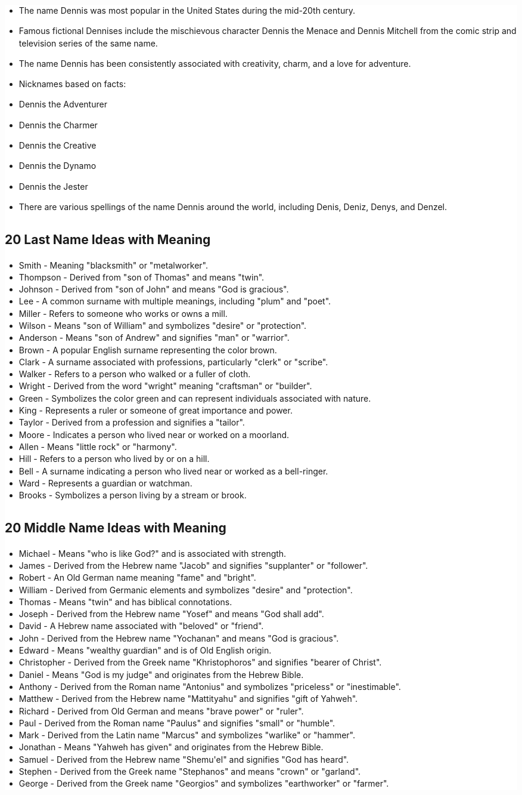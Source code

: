 - The name Dennis was most popular in the United States during the mid-20th century.
- Famous fictional Dennises include the mischievous character Dennis the Menace and Dennis Mitchell from the comic strip and television series of the same name.
- The name Dennis has been consistently associated with creativity, charm, and a love for adventure.
- Nicknames based on facts:
- Dennis the Adventurer
- Dennis the Charmer
- Dennis the Creative
- Dennis the Dynamo
- Dennis the Jester
 
- There are various spellings of the name Dennis around the world, including Denis, Deniz, Denys, and Denzel.

20 Last Name Ideas with Meaning
-------------------------------

- Smith - Meaning "blacksmith" or "metalworker".
- Thompson - Derived from "son of Thomas" and means "twin".
- Johnson - Derived from "son of John" and means "God is gracious".
- Lee - A common surname with multiple meanings, including "plum" and "poet".
- Miller - Refers to someone who works or owns a mill.
- Wilson - Means "son of William" and symbolizes "desire" or "protection".
- Anderson - Means "son of Andrew" and signifies "man" or "warrior".
- Brown - A popular English surname representing the color brown.
- Clark - A surname associated with professions, particularly "clerk" or "scribe".
- Walker - Refers to a person who walked or a fuller of cloth.
- Wright - Derived from the word "wright" meaning "craftsman" or "builder".
- Green - Symbolizes the color green and can represent individuals associated with nature.
- King - Represents a ruler or someone of great importance and power.
- Taylor - Derived from a profession and signifies a "tailor".
- Moore - Indicates a person who lived near or worked on a moorland.
- Allen - Means "little rock" or "harmony".
- Hill - Refers to a person who lived by or on a hill.
- Bell - A surname indicating a person who lived near or worked as a bell-ringer.
- Ward - Represents a guardian or watchman.
- Brooks - Symbolizes a person living by a stream or brook.

20 Middle Name Ideas with Meaning
---------------------------------

- Michael - Means "who is like God?" and is associated with strength.
- James - Derived from the Hebrew name "Jacob" and signifies "supplanter" or "follower".
- Robert - An Old German name meaning "fame" and "bright".
- William - Derived from Germanic elements and symbolizes "desire" and "protection".
- Thomas - Means "twin" and has biblical connotations.
- Joseph - Derived from the Hebrew name "Yosef" and means "God shall add".
- David - A Hebrew name associated with "beloved" or "friend".
- John - Derived from the Hebrew name "Yochanan" and means "God is gracious".
- Edward - Means "wealthy guardian" and is of Old English origin.
- Christopher - Derived from the Greek name "Khristophoros" and signifies "bearer of Christ".
- Daniel - Means "God is my judge" and originates from the Hebrew Bible.
- Anthony - Derived from the Roman name "Antonius" and symbolizes "priceless" or "inestimable".
- Matthew - Derived from the Hebrew name "Mattityahu" and signifies "gift of Yahweh".
- Richard - Derived from Old German and means "brave power" or "ruler".
- Paul - Derived from the Roman name "Paulus" and signifies "small" or "humble".
- Mark - Derived from the Latin name "Marcus" and symbolizes "warlike" or "hammer".
- Jonathan - Means "Yahweh has given" and originates from the Hebrew Bible.
- Samuel - Derived from the Hebrew name "Shemu'el" and signifies "God has heard".
- Stephen - Derived from the Greek name "Stephanos" and means "crown" or "garland".
- George - Derived from the Greek name "Georgios" and symbolizes "earthworker" or "farmer".
